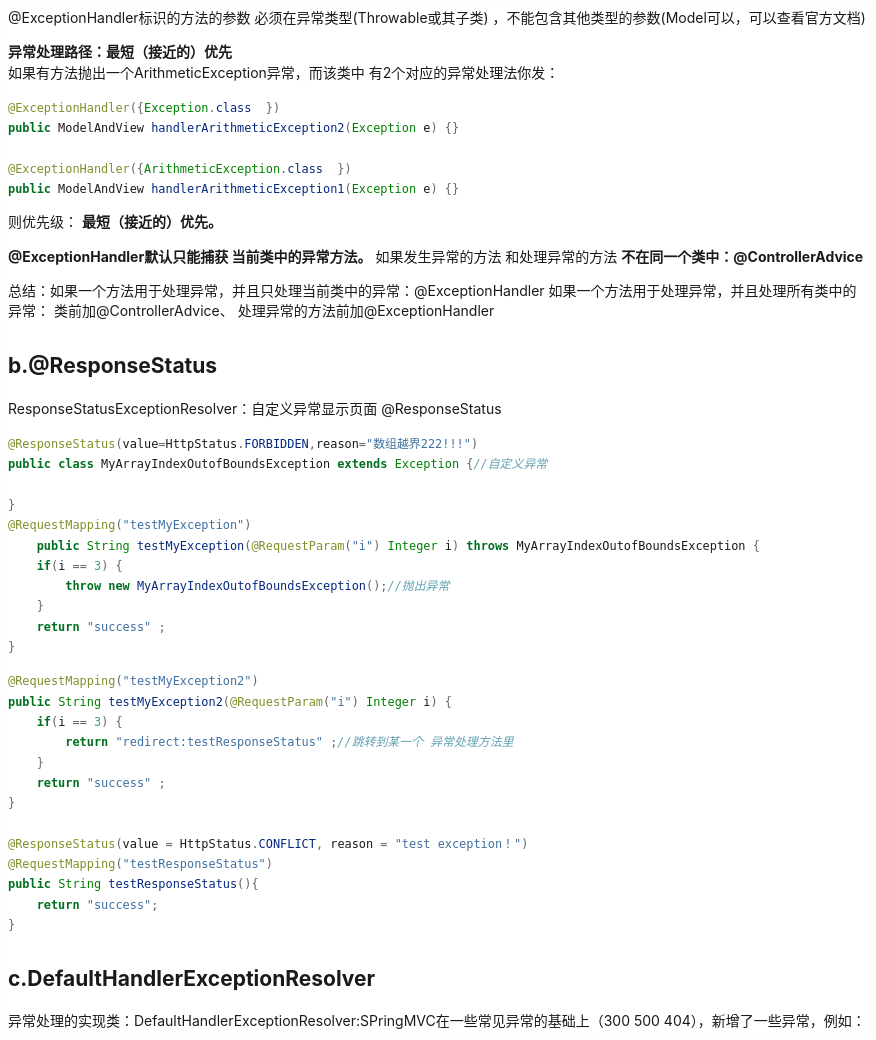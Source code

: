 @ExceptionHandler标识的方法的参数 必须在异常类型(Throwable或其子类) ，不能包含其他类型的参数(Model可以，可以查看官方文档)

**异常处理路径：最短（接近的）优先**  
如果有方法抛出一个ArithmeticException异常，而该类中 有2个对应的异常处理法你发：



```java
@ExceptionHandler({Exception.class  })
public ModelAndView handlerArithmeticException2(Exception e) {}

@ExceptionHandler({ArithmeticException.class  })
public ModelAndView handlerArithmeticException1(Exception e) {}
```
则优先级：  **最短（接近的）优先。**

**@ExceptionHandler默认只能捕获 当前类中的异常方法。**
如果发生异常的方法  和处理异常的方法 **不在同一个类中：@ControllerAdvice**

总结：如果一个方法用于处理异常，并且只处理当前类中的异常：@ExceptionHandler
      如果一个方法用于处理异常，并且处理所有类中的异常： 类前加@ControllerAdvice、 处理异常的方法前加@ExceptionHandler



## b.@ResponseStatus
ResponseStatusExceptionResolver：自定义异常显示页面 @ResponseStatus

```java
@ResponseStatus(value=HttpStatus.FORBIDDEN,reason="数组越界222!!!")
public class MyArrayIndexOutofBoundsException extends Exception {//自定义异常

}
@RequestMapping("testMyException")
    public String testMyException(@RequestParam("i") Integer i) throws MyArrayIndexOutofBoundsException {
    if(i == 3) {
        throw new MyArrayIndexOutofBoundsException();//抛出异常
    }
    return "success" ;
}	
```

```java
@RequestMapping("testMyException2")
public String testMyException2(@RequestParam("i") Integer i) {
	if(i == 3) {
		return "redirect:testResponseStatus" ;//跳转到某一个 异常处理方法里
	}
	return "success" ;
}

@ResponseStatus(value = HttpStatus.CONFLICT, reason = "test exception！")
@RequestMapping("testResponseStatus")
public String testResponseStatus(){
    return "success";
}
```
## c.DefaultHandlerExceptionResolver
异常处理的实现类：DefaultHandlerExceptionResolver:SPringMVC在一些常见异常的基础上（300 500  404），新增了一些异常，例如：

